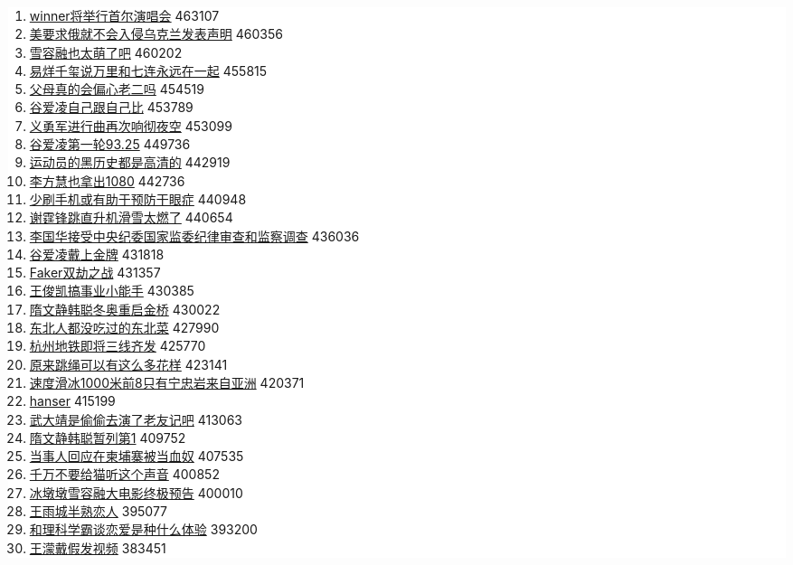 1. [winner将举行首尔演唱会](https://s.weibo.com/weibo?q=%23winner%E5%B0%86%E4%B8%BE%E8%A1%8C%E9%A6%96%E5%B0%94%E6%BC%94%E5%94%B1%E4%BC%9A%23&Refer=top) 463107
1. [美要求俄就不会入侵乌克兰发表声明](https://s.weibo.com/weibo?q=%23%E7%BE%8E%E8%A6%81%E6%B1%82%E4%BF%84%E5%B0%B1%E4%B8%8D%E4%BC%9A%E5%85%A5%E4%BE%B5%E4%B9%8C%E5%85%8B%E5%85%B0%E5%8F%91%E8%A1%A8%E5%A3%B0%E6%98%8E%23&Refer=top) 460356
1. [雪容融也太萌了吧](https://s.weibo.com/weibo?q=%23%E9%9B%AA%E5%AE%B9%E8%9E%8D%E4%B9%9F%E5%A4%AA%E8%90%8C%E4%BA%86%E5%90%A7%23&Refer=top) 460202
1. [易烊千玺说万里和七连永远在一起](https://s.weibo.com/weibo?q=%23%E6%98%93%E7%83%8A%E5%8D%83%E7%8E%BA%E8%AF%B4%E4%B8%87%E9%87%8C%E5%92%8C%E4%B8%83%E8%BF%9E%E6%B0%B8%E8%BF%9C%E5%9C%A8%E4%B8%80%E8%B5%B7%23&Refer=top) 455815
1. [父母真的会偏心老二吗](https://s.weibo.com/weibo?q=%23%E7%88%B6%E6%AF%8D%E7%9C%9F%E7%9A%84%E4%BC%9A%E5%81%8F%E5%BF%83%E8%80%81%E4%BA%8C%E5%90%97%23&Refer=top) 454519
1. [谷爱凌自己跟自己比](https://s.weibo.com/weibo?q=%23%E8%B0%B7%E7%88%B1%E5%87%8C%E8%87%AA%E5%B7%B1%E8%B7%9F%E8%87%AA%E5%B7%B1%E6%AF%94%23&Refer=top) 453789
1. [义勇军进行曲再次响彻夜空](https://s.weibo.com/weibo?q=%23%E4%B9%89%E5%8B%87%E5%86%9B%E8%BF%9B%E8%A1%8C%E6%9B%B2%E5%86%8D%E6%AC%A1%E5%93%8D%E5%BD%BB%E5%A4%9C%E7%A9%BA%23&Refer=top) 453099
1. [谷爱凌第一轮93.25](https://s.weibo.com/weibo?q=%E8%B0%B7%E7%88%B1%E5%87%8C%E7%AC%AC%E4%B8%80%E8%BD%AE93.25&Refer=top) 449736
1. [运动员的黑历史都是高清的](https://s.weibo.com/weibo?q=%23%E8%BF%90%E5%8A%A8%E5%91%98%E7%9A%84%E9%BB%91%E5%8E%86%E5%8F%B2%E9%83%BD%E6%98%AF%E9%AB%98%E6%B8%85%E7%9A%84%23&Refer=top) 442919
1. [李方慧也拿出1080](https://s.weibo.com/weibo?q=%23%E6%9D%8E%E6%96%B9%E6%85%A7%E4%B9%9F%E6%8B%BF%E5%87%BA1080%23&Refer=top) 442736
1. [少刷手机或有助于预防干眼症](https://s.weibo.com/weibo?q=%23%E5%B0%91%E5%88%B7%E6%89%8B%E6%9C%BA%E6%88%96%E6%9C%89%E5%8A%A9%E4%BA%8E%E9%A2%84%E9%98%B2%E5%B9%B2%E7%9C%BC%E7%97%87%23&Refer=top) 440948
1. [谢霆锋跳直升机滑雪太燃了](https://s.weibo.com/weibo?q=%23%E8%B0%A2%E9%9C%86%E9%94%8B%E8%B7%B3%E7%9B%B4%E5%8D%87%E6%9C%BA%E6%BB%91%E9%9B%AA%E5%A4%AA%E7%87%83%E4%BA%86%23&Refer=top) 440654
1. [李国华接受中央纪委国家监委纪律审查和监察调查](https://s.weibo.com/weibo?q=%23%E6%9D%8E%E5%9B%BD%E5%8D%8E%E6%8E%A5%E5%8F%97%E4%B8%AD%E5%A4%AE%E7%BA%AA%E5%A7%94%E5%9B%BD%E5%AE%B6%E7%9B%91%E5%A7%94%E7%BA%AA%E5%BE%8B%E5%AE%A1%E6%9F%A5%E5%92%8C%E7%9B%91%E5%AF%9F%E8%B0%83%E6%9F%A5%23&Refer=top) 436036
1. [谷爱凌戴上金牌](https://s.weibo.com/weibo?q=%23%E8%B0%B7%E7%88%B1%E5%87%8C%E6%88%B4%E4%B8%8A%E9%87%91%E7%89%8C%23&Refer=top) 431818
1. [Faker双劫之战](https://s.weibo.com/weibo?q=%23Faker%E5%8F%8C%E5%8A%AB%E4%B9%8B%E6%88%98%23&Refer=top) 431357
1. [王俊凯搞事业小能手](https://s.weibo.com/weibo?q=%23%E7%8E%8B%E4%BF%8A%E5%87%AF%E6%90%9E%E4%BA%8B%E4%B8%9A%E5%B0%8F%E8%83%BD%E6%89%8B%23&Refer=top) 430385
1. [隋文静韩聪冬奥重启金桥](https://s.weibo.com/weibo?q=%23%E9%9A%8B%E6%96%87%E9%9D%99%E9%9F%A9%E8%81%AA%E5%86%AC%E5%A5%A5%E9%87%8D%E5%90%AF%E9%87%91%E6%A1%A5%23&Refer=top) 430022
1. [东北人都没吃过的东北菜](https://s.weibo.com/weibo?q=%23%E4%B8%9C%E5%8C%97%E4%BA%BA%E9%83%BD%E6%B2%A1%E5%90%83%E8%BF%87%E7%9A%84%E4%B8%9C%E5%8C%97%E8%8F%9C%23&Refer=top) 427990
1. [杭州地铁即将三线齐发](https://s.weibo.com/weibo?q=%23%E6%9D%AD%E5%B7%9E%E5%9C%B0%E9%93%81%E5%8D%B3%E5%B0%86%E4%B8%89%E7%BA%BF%E9%BD%90%E5%8F%91%23&Refer=top) 425770
1. [原来跳绳可以有这么多花样](https://s.weibo.com/weibo?q=%23%E5%8E%9F%E6%9D%A5%E8%B7%B3%E7%BB%B3%E5%8F%AF%E4%BB%A5%E6%9C%89%E8%BF%99%E4%B9%88%E5%A4%9A%E8%8A%B1%E6%A0%B7%23&Refer=top) 423141
1. [速度滑冰1000米前8只有宁忠岩来自亚洲](https://s.weibo.com/weibo?q=%23%E9%80%9F%E5%BA%A6%E6%BB%91%E5%86%B01000%E7%B1%B3%E5%89%8D8%E5%8F%AA%E6%9C%89%E5%AE%81%E5%BF%A0%E5%B2%A9%E6%9D%A5%E8%87%AA%E4%BA%9A%E6%B4%B2%23&Refer=top) 420371
1. [hanser](https://s.weibo.com/weibo?q=hanser&Refer=top) 415199
1. [武大靖是偷偷去演了老友记吧](https://s.weibo.com/weibo?q=%23%E6%AD%A6%E5%A4%A7%E9%9D%96%E6%98%AF%E5%81%B7%E5%81%B7%E5%8E%BB%E6%BC%94%E4%BA%86%E8%80%81%E5%8F%8B%E8%AE%B0%E5%90%A7%23&Refer=top) 413063
1. [隋文静韩聪暂列第1](https://s.weibo.com/weibo?q=%23%E9%9A%8B%E6%96%87%E9%9D%99%E9%9F%A9%E8%81%AA%E6%9A%82%E5%88%97%E7%AC%AC1%23&Refer=top) 409752
1. [当事人回应在柬埔寨被当血奴](https://s.weibo.com/weibo?q=%23%E5%BD%93%E4%BA%8B%E4%BA%BA%E5%9B%9E%E5%BA%94%E5%9C%A8%E6%9F%AC%E5%9F%94%E5%AF%A8%E8%A2%AB%E5%BD%93%E8%A1%80%E5%A5%B4%23&Refer=top) 407535
1. [千万不要给猫听这个声音](https://s.weibo.com/weibo?q=%23%E5%8D%83%E4%B8%87%E4%B8%8D%E8%A6%81%E7%BB%99%E7%8C%AB%E5%90%AC%E8%BF%99%E4%B8%AA%E5%A3%B0%E9%9F%B3%23&Refer=top) 400852
1. [冰墩墩雪容融大电影终极预告](https://s.weibo.com/weibo?q=%23%E5%86%B0%E5%A2%A9%E5%A2%A9%E9%9B%AA%E5%AE%B9%E8%9E%8D%E5%A4%A7%E7%94%B5%E5%BD%B1%E7%BB%88%E6%9E%81%E9%A2%84%E5%91%8A%23&Refer=top) 400010
1. [王雨城半熟恋人](https://s.weibo.com/weibo?q=%E7%8E%8B%E9%9B%A8%E5%9F%8E%E5%8D%8A%E7%86%9F%E6%81%8B%E4%BA%BA&Refer=top) 395077
1. [和理科学霸谈恋爱是种什么体验](https://s.weibo.com/weibo?q=%23%E5%92%8C%E7%90%86%E7%A7%91%E5%AD%A6%E9%9C%B8%E8%B0%88%E6%81%8B%E7%88%B1%E6%98%AF%E7%A7%8D%E4%BB%80%E4%B9%88%E4%BD%93%E9%AA%8C%23&Refer=top) 393200
1. [王濛戴假发视频](https://s.weibo.com/weibo?q=%23%E7%8E%8B%E6%BF%9B%E6%88%B4%E5%81%87%E5%8F%91%E8%A7%86%E9%A2%91%23&Refer=top) 383451